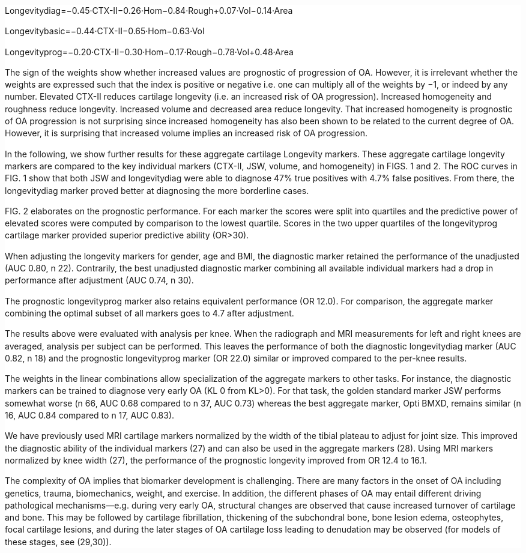 Longevitydiag=−0.45·CTX-II−0.26·Hom−0.84·Rough+0.07·Vol−0.14·Area

Longevitybasic=−0.44·CTX-II−0.65·Hom−0.63·Vol

Longevityprog=−0.20·CTX-II−0.30·Hom−0.17·Rough−0.78·Vol+0.48·Area

The sign of the weights show whether increased values are prognostic of progression of OA. However, it is irrelevant whether the weights are expressed such that the index is positive or negative i.e. one can multiply all of the weights by −1, or indeed by any number. Elevated CTX-II reduces cartilage longevity (i.e. an increased risk of OA progression). Increased homogeneity and roughness reduce longevity. Increased volume and decreased area reduce longevity. That increased homogeneity is prognostic of OA progression is not surprising since increased homogeneity has also been shown to be related to the current degree of OA. However, it is surprising that increased volume implies an increased risk of OA progression.

In the following, we show further results for these aggregate cartilage Longevity markers. These aggregate cartilage longevity markers are compared to the key individual markers (CTX-II, JSW, volume, and homogeneity) in FIGS. 1 and 2. The ROC curves in FIG. 1 show that both JSW and longevitydiag were able to diagnose 47% true positives with 4.7% false positives. From there, the longevitydiag marker proved better at diagnosing the more borderline cases.

FIG. 2 elaborates on the prognostic performance. For each marker the scores were split into quartiles and the predictive power of elevated scores were computed by comparison to the lowest quartile. Scores in the two upper quartiles of the longevityprog cartilage marker provided superior predictive ability (OR>30).

When adjusting the longevity markers for gender, age and BMI, the diagnostic marker retained the performance of the unadjusted (AUC 0.80, n 22). Contrarily, the best unadjusted diagnostic marker combining all available individual markers had a drop in performance after adjustment (AUC 0.74, n 30).

The prognostic longevityprog marker also retains equivalent performance (OR 12.0). For comparison, the aggregate marker combining the optimal subset of all markers goes to 4.7 after adjustment.

The results above were evaluated with analysis per knee. When the radiograph and MRI measurements for left and right knees are averaged, analysis per subject can be performed. This leaves the performance of both the diagnostic longevitydiag marker (AUC 0.82, n 18) and the prognostic longevityprog marker (OR 22.0) similar or improved compared to the per-knee results.

The weights in the linear combinations allow specialization of the aggregate markers to other tasks. For instance, the diagnostic markers can be trained to diagnose very early OA (KL 0 from KL>0). For that task, the golden standard marker JSW performs somewhat worse (n 66, AUC 0.68 compared to n 37, AUC 0.73) whereas the best aggregate marker, Opti BMXD, remains similar (n 16, AUC 0.84 compared to n 17, AUC 0.83).

We have previously used MRI cartilage markers normalized by the width of the tibial plateau to adjust for joint size. This improved the diagnostic ability of the individual markers (27) and can also be used in the aggregate markers (28). Using MRI markers normalized by knee width (27), the performance of the prognostic longevity improved from OR 12.4 to 16.1.

The complexity of OA implies that biomarker development is challenging. There are many factors in the onset of OA including genetics, trauma, biomechanics, weight, and exercise. In addition, the different phases of OA may entail different driving pathological mechanisms—e.g. during very early OA, structural changes are observed that cause increased turnover of cartilage and bone. This may be followed by cartilage fibrillation, thickening of the subchondral bone, bone lesion edema, osteophytes, focal cartilage lesions, and during the later stages of OA cartilage loss leading to denudation may be observed (for models of these stages, see (29,30)).
